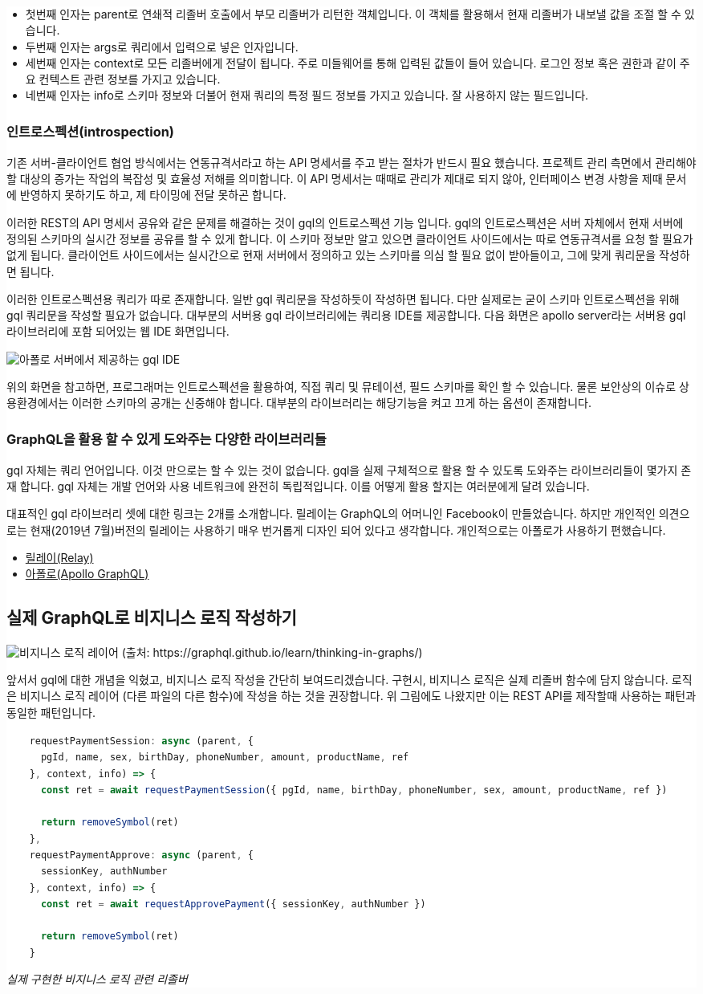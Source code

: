 * 첫번째 인자는 parent로 연쇄적 리졸버 호출에서 부모 리졸버가 리턴한 객체입니다. 이 객체를 활용해서 현재 리졸버가 내보낼 값을 조절 할 수 있습니다.
* 두번째 인자는 args로 쿼리에서 입력으로 넣은 인자입니다. 
* 세번째 인자는 context로 모든 리졸버에게 전달이 됩니다. 주로 미들웨어를 통해 입력된 값들이 들어 있습니다. 로그인 정보 혹은 권한과 같이 주요 컨텍스트 관련 정보를 가지고 있습니다.
* 네번째 인자는 info로 스키마 정보와 더불어 현재 쿼리의 특정 필드 정보를 가지고 있습니다. 잘 사용하지 않는 필드입니다.

### 인트로스펙션(introspection)

기존 서버-클라이언트 협업 방식에서는 연동규격서라고 하는 API 명세서를 주고 받는 절차가 반드시 필요 했습니다. 프로젝트 관리 측면에서 관리해야 할 대상의 증가는 작업의 복잡성 및 효율성 저해를 의미합니다. 이 API 명세서는 때때로 관리가 제대로 되지 않아, 인터페이스 변경 사항을 제때 문서에 반영하지 못하기도 하고, 제 타이밍에 전달 못하곤 합니다.

이러한 REST의 API 명세서 공유와 같은 문제를 해결하는 것이 gql의 인트로스펙션 기능 입니다. gql의 인트로스펙션은 서버 자체에서 현재 서버에 정의된 스키마의 실시간 정보를 공유를 할 수 있게 합니다. 이 스키마 정보만 알고 있으면 클라이언트 사이드에서는 따로 연동규격서를 요청 할 필요가 없게 됩니다. 클라이언트 사이드에서는 실시간으로 현재 서버에서 정의하고 있는 스키마를 의심 할 필요 없이 받아들이고, 그에 맞게 쿼리문을 작성하면 됩니다.

이러한 인트로스펙션용 쿼리가 따로 존재합니다. 일반 gql 쿼리문을 작성하듯이 작성하면 됩니다. 다만 실제로는 굳이 스키마 인트로스펙션을 위해 gql 쿼리문을 작성할 필요가 없습니다. 대부분의 서버용 gql 라이브러리에는 쿼리용 IDE를 제공합니다. 다음 화면은 apollo server라는 서버용 gql 라이브러리에 포함 되어있는 웹 IDE 화면입니다.

![아폴로 서버에서 제공하는 gql IDE](/files/graphql-apollo-ide.png)

위의 화면을 참고하면, 프로그래머는 인트로스펙션을 활용하여, 직접 쿼리 및 뮤테이션, 필드 스키마를 확인 할 수 있습니다. 물론 보안상의 이슈로 상용환경에서는 이러한 스키마의 공개는 신중해야 합니다. 대부분의 라이브러리는 해당기능을 켜고 끄게 하는 옵션이 존재합니다.

### GraphQL을 활용 할 수 있게 도와주는 다양한 라이브러리들

gql 자체는 쿼리 언어입니다. 이것 만으로는 할 수 있는 것이 없습니다. gql을 실제 구체적으로 활용 할 수 있도록 도와주는 라이브러리들이 몇가지 존재 합니다. gql 자체는 개발 언어와 사용 네트워크에 완전히 독립적입니다. 이를 어떻게 활용 할지는 여러분에게 달려 있습니다.

대표적인 gql 라이브러리 셋에 대한 링크는 2개를 소개합니다. 릴레이는 GraphQL의 어머니인 Facebook이 만들었습니다. 하지만 개인적인 의견으로는 현재(2019년 7월)버전의 릴레이는 사용하기 매우 번거롭게 디자인 되어 있다고 생각합니다. 개인적으로는 아폴로가 사용하기 편했습니다.

* [릴레이(Relay)](https://relay.dev/)
* [아폴로(Apollo GraphQL)](https://www.apollographql.com/)

## 실제 GraphQL로 비지니스 로직 작성하기

![비지니스 로직 레이어 (출처: https://graphql.github.io/learn/thinking-in-graphs/)](/files/graphql-business-layer.png)

앞서서 gql에 대한 개념을 익혔고, 비지니스 로직 작성을 간단히 보여드리겠습니다. 구현시, 비지니스 로직은 실제 리졸버 함수에 담지 않습니다. 로직은 비지니스 로직 레이어 (다른 파일의 다른 함수)에 작성을 하는 것을 권장합니다. 위 그림에도 나왔지만 이는 REST API를 제작할때 사용하는 패턴과 동일한 패턴입니다.


```javascript
    requestPaymentSession: async (parent, { 
      pgId, name, sex, birthDay, phoneNumber, amount, productName, ref 
    }, context, info) => {
      const ret = await requestPaymentSession({ pgId, name, birthDay, phoneNumber, sex, amount, productName, ref })

      return removeSymbol(ret)
    },
    requestPaymentApprove: async (parent, {
      sessionKey, authNumber
    }, context, info) => {
      const ret = await requestApprovePayment({ sessionKey, authNumber })

      return removeSymbol(ret)
    }
```
*실제 구현한 비지니스 로직 관련 리졸버*
